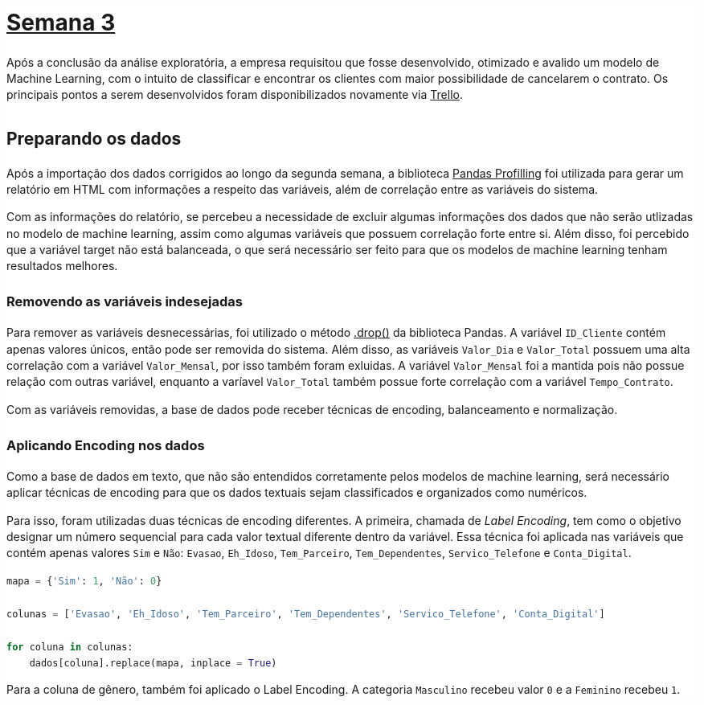 # [Semana 3](https://github.com/vinicius-pf/Challenge_DataScience/blob/Semana-3/Semana%203%20e%204/Semana_3.ipynb)

Após a conclusão da análise exploratória, a empresa requisitou que fosse desenvolvido, otimizado e avalido um modelo de Machine Learning, com o intuito de classificar e encontrar os clientes com maior possibilidade de cancelarem o contrato. Os principais pontos a serem desenvolvidos foram disponibilizados novamente via [Trello](https://trello.com/b/3HddKpUa/challenge-ds-semana-3).

## Preparando os dados

Após a importação dos dados corrigidos ao longo da segunda semana, a biblioteca [Pandas Profilling](https://pandas-profiling.ydata.ai/docs/master/index.html) foi utilizada para gerar um relatório em HTML com informações a respeito das variáveis, além de correlação entre as variáveis do sistema. 

Com as informações do relatório, se percebeu a necessidade de excluir algumas informações dos dados que não serão utlizadas no modelo de machine learning, assim como algumas variáveis que possuem correlação forte entre si. Além disso, foi percebido que a variável target não está balanceada, o que será necessário ser feito para que os modelos de machine learning tenham resultados melhores. 

### Removendo as variáveis indesejadas

Para remover as variáveis desnecessárias, foi utilizado o método [.drop()](https://pandas.pydata.org/docs/reference/api/pandas.DataFrame.drop.html) da biblioteca Pandas. A variável `ID_Cliente` contém apenas valores únicos, então pode ser removida do sistema. Além disso, as variáveis `Valor_Dia` e `Valor_Total` possuem uma alta correlação com a variável `Valor_Mensal`, por isso também foram exluidas. A variável `Valor_Mensal` foi a mantida pois não possue relação com outras variável, enquanto a varíavel `Valor_Total` também possue forte correlação com a variável `Tempo_Contrato`.

Com as variáveis removidas, a base de dados pode receber técnicas de encoding, balanceamento e normalização.

### Aplicando Encoding nos dados

Como a base de dados em texto, que não são entendidos corretamente pelos modelos de machine learning, será necessário aplicar técnicas de encoding para que os dados textuais sejam classificados e organizados como numéricos.

Para isso, foram utilizadas duas técnicas de encoding diferentes. A primeira, chamada de *Label Encoding*, tem como o objetivo designar um número sequencial para cada valor textual diferente dentro da variável. Essa técnica foi aplicada nas variáveis que contém apenas valores `Sim` e `Não`: `Evasao`, `Eh_Idoso`, `Tem_Parceiro`, `Tem_Dependentes`, `Servico_Telefone` e `Conta_Digital`.

```python
mapa = {'Sim': 1, 'Não': 0}

colunas = ['Evasao', 'Eh_Idoso', 'Tem_Parceiro', 'Tem_Dependentes', 'Servico_Telefone', 'Conta_Digital']

for coluna in colunas: 
    dados[coluna].replace(mapa, inplace = True)
```

Para a coluna de gênero, também foi aplicado o Label Encoding. A categoria `Masculino` recebeu valor `0` e a `Feminino` recebeu `1`.
